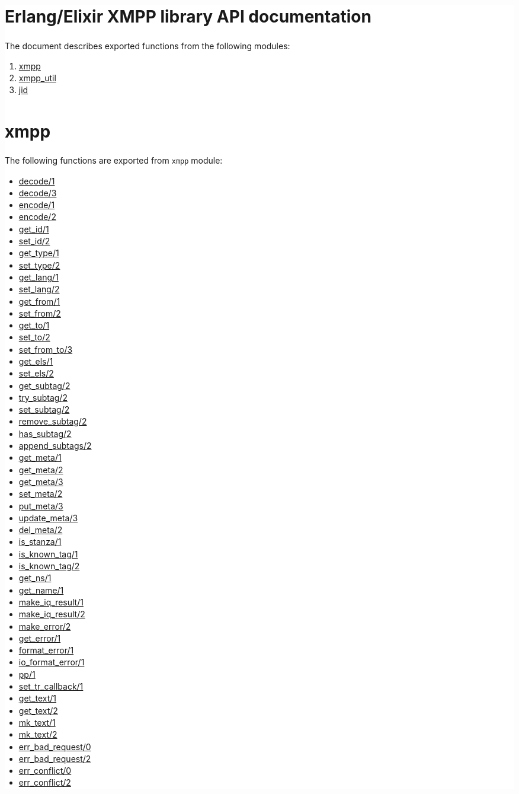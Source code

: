 Erlang/Elixir XMPP library API documentation
============================================

The document describes exported functions from the
following modules:

1. [xmpp](#xmpp)
2. [xmpp_util](#xmpp_util)
3. [jid](#jid)

# xmpp

The following functions are exported from `xmpp` module:
- [decode/1](#decode1)
- [decode/3](#decode3)
- [encode/1](#encode1)
- [encode/2](#encode2)
- [get_id/1](#get_id1)
- [set_id/2](#set_id2)
- [get_type/1](#get_type1)
- [set_type/2](#set_type2)
- [get_lang/1](#get_lang1)
- [set_lang/2](#set_lang2)
- [get_from/1](#get_from1)
- [set_from/2](#set_from2)
- [get_to/1](#get_to1)
- [set_to/2](#set_to2)
- [set_from_to/3](#set_from_to3)
- [get_els/1](#get_els1)
- [set_els/2](#set_els2)
- [get_subtag/2](#get_subtag2)
- [try_subtag/2](#try_subtag2)
- [set_subtag/2](#set_subtag2)
- [remove_subtag/2](#remove_subtag2)
- [has_subtag/2](#has_subtag2)
- [append_subtags/2](#append_subtags2)
- [get_meta/1](#get_meta1)
- [get_meta/2](#get_meta2)
- [get_meta/3](#get_meta3)
- [set_meta/2](#set_meta2)
- [put_meta/3](#put_meta3)
- [update_meta/3](#update_meta3)
- [del_meta/2](#del_meta2)
- [is_stanza/1](#is_stanza1)
- [is_known_tag/1](#is_known_tag1)
- [is_known_tag/2](#is_known_tag2)
- [get_ns/1](#get_ns1)
- [get_name/1](#get_name1)
- [make_iq_result/1](#make_iq_result1)
- [make_iq_result/2](#make_iq_result2)
- [make_error/2](#make_error2)
- [get_error/1](#get_error1)
- [format_error/1](#format_error1)
- [io_format_error/1](#io_format_error1)
- [pp/1](#pp1)
- [set_tr_callback/1](#set_tr_callback1)
- [get_text/1](#get_text1)
- [get_text/2](#get_text2)
- [mk_text/1](#mk_text1)
- [mk_text/2](#mk_text2)
- [err_bad_request/0](#err_bad_request0)
- [err_bad_request/2](#err_bad_request2)
- [err_conflict/0](#err_conflict0)
- [err_conflict/2](#err_conflict2)